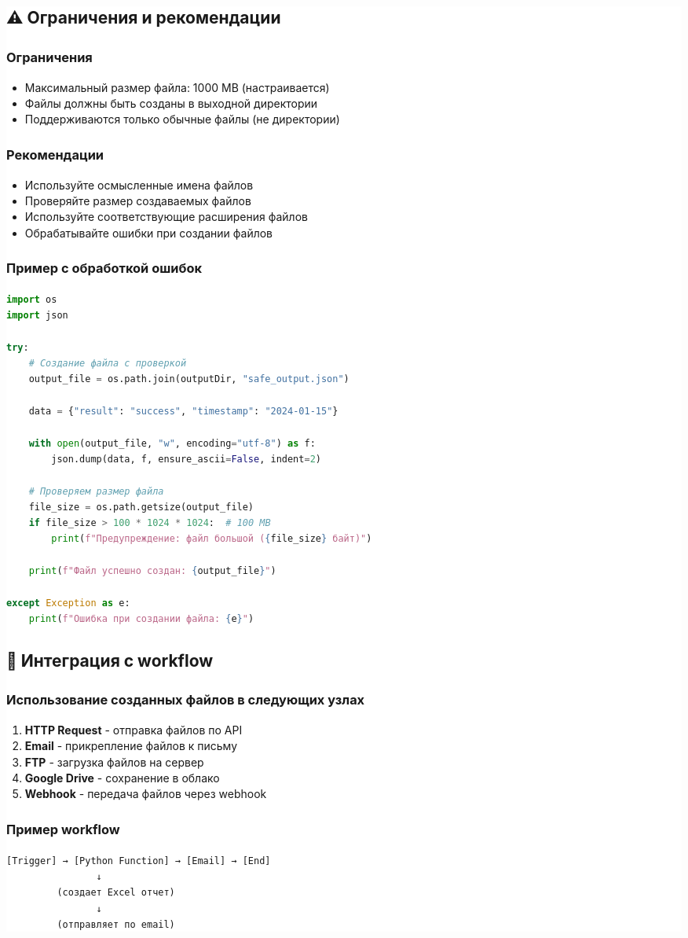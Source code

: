 ## ⚠️ Ограничения и рекомендации

### Ограничения
- Максимальный размер файла: 1000 MB (настраивается)
- Файлы должны быть созданы в выходной директории
- Поддерживаются только обычные файлы (не директории)

### Рекомендации
- Используйте осмысленные имена файлов
- Проверяйте размер создаваемых файлов
- Используйте соответствующие расширения файлов
- Обрабатывайте ошибки при создании файлов

### Пример с обработкой ошибок
```python
import os
import json

try:
    # Создание файла с проверкой
    output_file = os.path.join(outputDir, "safe_output.json")
    
    data = {"result": "success", "timestamp": "2024-01-15"}
    
    with open(output_file, "w", encoding="utf-8") as f:
        json.dump(data, f, ensure_ascii=False, indent=2)
    
    # Проверяем размер файла
    file_size = os.path.getsize(output_file)
    if file_size > 100 * 1024 * 1024:  # 100 MB
        print(f"Предупреждение: файл большой ({file_size} байт)")
    
    print(f"Файл успешно создан: {output_file}")
    
except Exception as e:
    print(f"Ошибка при создании файла: {e}")
```

## 🔄 Интеграция с workflow

### Использование созданных файлов в следующих узлах

1. **HTTP Request** - отправка файлов по API
2. **Email** - прикрепление файлов к письму  
3. **FTP** - загрузка файлов на сервер
4. **Google Drive** - сохранение в облако
5. **Webhook** - передача файлов через webhook

### Пример workflow
```
[Trigger] → [Python Function] → [Email] → [End]
                ↓
         (создает Excel отчет)
                ↓
         (отправляет по email)
```
